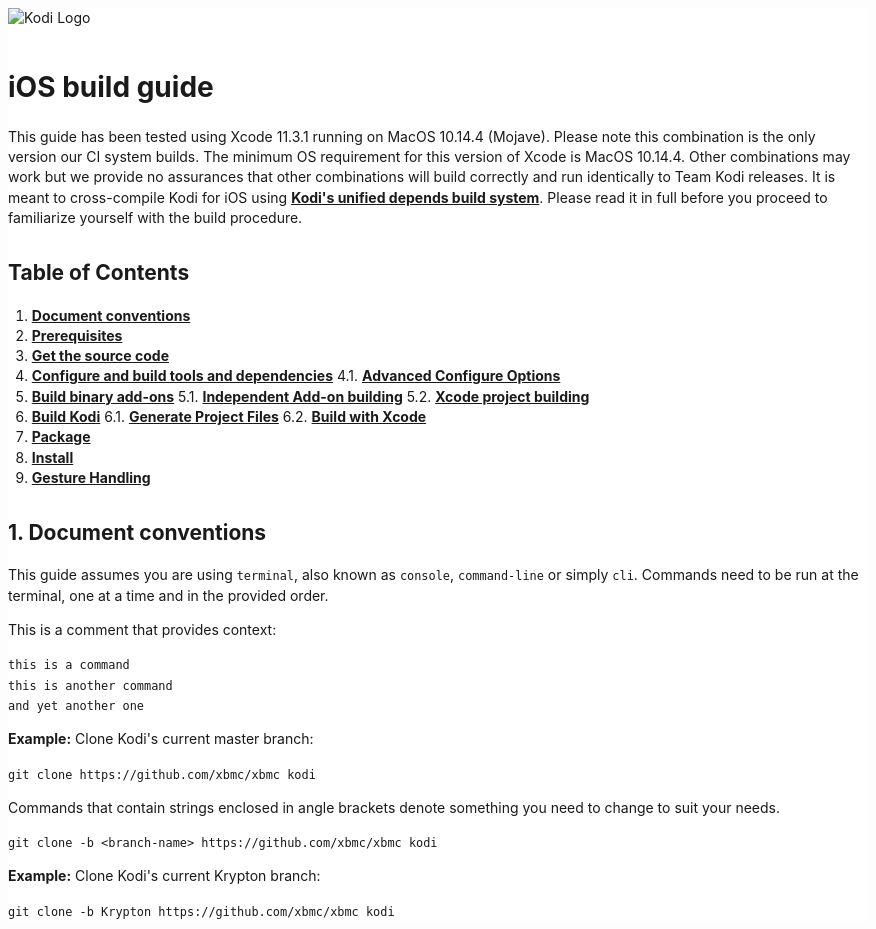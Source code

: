 ![Kodi Logo](resources/banner_slim.png)

# iOS build guide
This guide has been tested using Xcode 11.3.1 running on MacOS 10.14.4 (Mojave). Please note this combination is the only version our CI system builds. The minimum OS requirement for this version of Xcode is MacOS 10.14.4. Other combinations may work but we provide no assurances that other combinations will build correctly and run identically to Team Kodi releases. It is meant to cross-compile Kodi for iOS using **[Kodi's unified depends build system](../tools/depends/README.md)**. Please read it in full before you proceed to familiarize yourself with the build procedure.

## Table of Contents
1. **[Document conventions](#1-document-conventions)**
2. **[Prerequisites](#2-prerequisites)**
3. **[Get the source code](#3-get-the-source-code)**
4. **[Configure and build tools and dependencies](#4-configure-and-build-tools-and-dependencies)**
  4.1. **[Advanced Configure Options](#41-advanced-configure-options)**
5. **[Build binary add-ons](#5-build-binary-add-ons)**
  5.1. **[Independent Add-on building](#51-independent-add-on-building)**
  5.2. **[Xcode project building](#52-xcode-project-building)**
6. **[Build Kodi](#6-build-kodi)**
  6.1. **[Generate Project Files](#61-generate-project-files)**
  6.2. **[Build with Xcode](#62-build)**
7. **[Package](#7-package)**
8. **[Install](#8-install)**
9. **[Gesture Handling](#9-gesture-handling)**

## 1. Document conventions
This guide assumes you are using `terminal`, also known as `console`, `command-line` or simply `cli`. Commands need to be run at the terminal, one at a time and in the provided order.

This is a comment that provides context:
```
this is a command
this is another command
and yet another one
```

**Example:** Clone Kodi's current master branch:
```
git clone https://github.com/xbmc/xbmc kodi
```

Commands that contain strings enclosed in angle brackets denote something you need to change to suit your needs.
```
git clone -b <branch-name> https://github.com/xbmc/xbmc kodi
```

**Example:** Clone Kodi's current Krypton branch:
```
git clone -b Krypton https://github.com/xbmc/xbmc kodi
```
